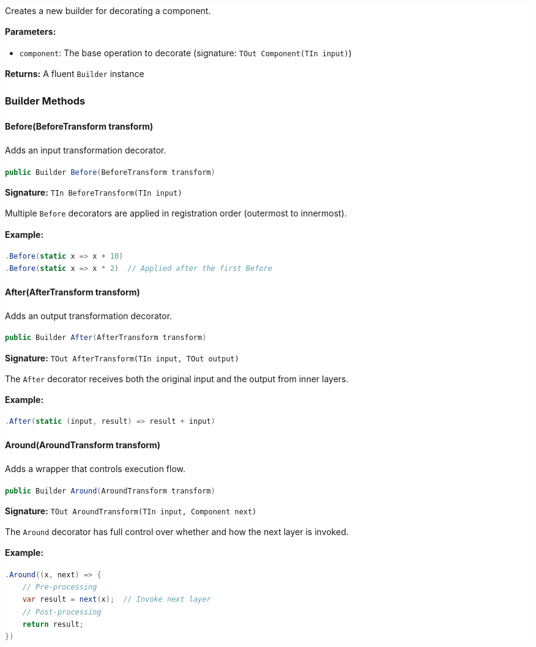 Creates a new builder for decorating a component.

**Parameters:**
- `component`: The base operation to decorate (signature: `TOut Component(TIn input)`)

**Returns:** A fluent `Builder` instance

### Builder Methods

#### Before(BeforeTransform transform)

Adds an input transformation decorator.

```csharp
public Builder Before(BeforeTransform transform)
```

**Signature:** `TIn BeforeTransform(TIn input)`

Multiple `Before` decorators are applied in registration order (outermost to innermost).

**Example:**
```csharp
.Before(static x => x + 10)
.Before(static x => x * 2)  // Applied after the first Before
```

#### After(AfterTransform transform)

Adds an output transformation decorator.

```csharp
public Builder After(AfterTransform transform)
```

**Signature:** `TOut AfterTransform(TIn input, TOut output)`

The `After` decorator receives both the original input and the output from inner layers.

**Example:**
```csharp
.After(static (input, result) => result + input)
```

#### Around(AroundTransform transform)

Adds a wrapper that controls execution flow.

```csharp
public Builder Around(AroundTransform transform)
```

**Signature:** `TOut AroundTransform(TIn input, Component next)`

The `Around` decorator has full control over whether and how the next layer is invoked.

**Example:**
```csharp
.Around((x, next) => {
    // Pre-processing
    var result = next(x);  // Invoke next layer
    // Post-processing
    return result;
})
```
